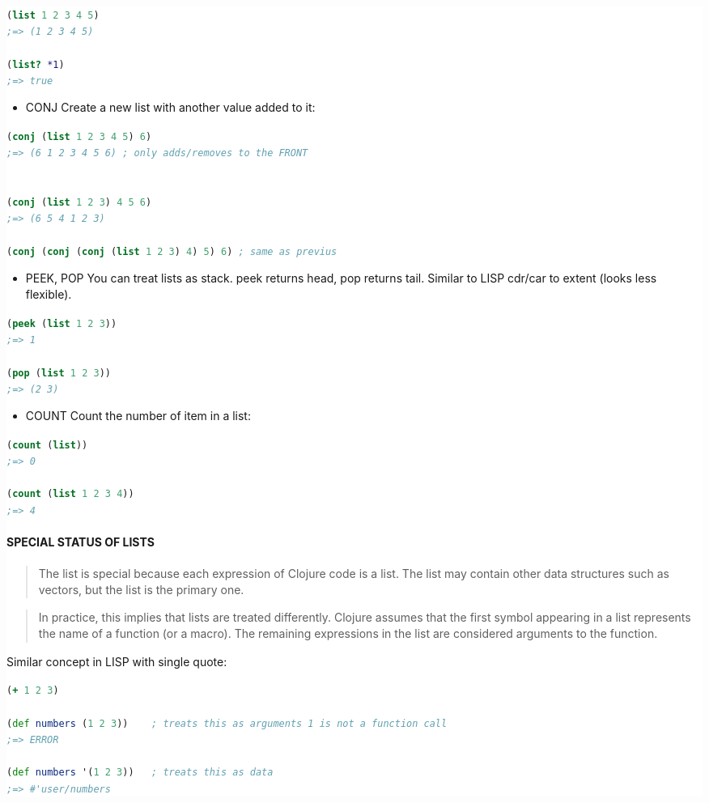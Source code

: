 ``` clojure
(list 1 2 3 4 5)
;=> (1 2 3 4 5)

(list? *1)
;=> true
```

* CONJ
Create a new list with another value added to it:

``` clojure
(conj (list 1 2 3 4 5) 6)
;=> (6 1 2 3 4 5 6) ; only adds/removes to the FRONT


(conj (list 1 2 3) 4 5 6)
;=> (6 5 4 1 2 3)

(conj (conj (conj (list 1 2 3) 4) 5) 6) ; same as previus
```

* PEEK, POP
You can treat lists as stack. peek returns head, pop returns tail.
Similar to LISP cdr/car to extent (looks less flexible).

``` clojure
(peek (list 1 2 3))
;=> 1

(pop (list 1 2 3))
;=> (2 3)
```

* COUNT
Count the number of item in a list:

``` clojure
(count (list))
;=> 0

(count (list 1 2 3 4))
;=> 4
```


#### SPECIAL STATUS OF LISTS

> The list is special because each expression of Clojure code is a list. The list may contain
> other data structures such as vectors, but the list is the primary one.

> In practice, this implies that lists are treated differently. Clojure assumes that the
> first symbol appearing in a list represents the name of a function (or a macro). The
> remaining expressions in the list are considered arguments to the function.

Similar concept in LISP with single quote: 
``` clojure
(+ 1 2 3)

(def numbers (1 2 3))    ; treats this as arguments 1 is not a function call
;=> ERROR

(def numbers '(1 2 3))   ; treats this as data
;=> #'user/numbers
```
